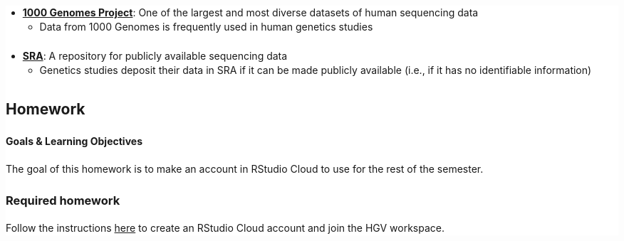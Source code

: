 * [**1000 Genomes Project**](https://www.internationalgenome.org/home): One of the largest and most diverse datasets of human sequencing data
    * Data from 1000 Genomes is frequently used in human genetics studies
<br></br>
* [**SRA**](https://www.ncbi.nlm.nih.gov/sra): A repository for publicly available sequencing data
    * Genetics studies deposit their data in SRA if it can be made publicly available (i.e., if it has no identifiable information)


## Homework

#### Goals & Learning Objectives

The goal of this homework is to make an account in RStudio Cloud to use for the rest of the semester.

### Required homework

Follow the instructions [here](https://stephaniemyan.github.io/hgv_modules/rstudio-cloud.html) to create an RStudio Cloud account and join the HGV workspace.

















